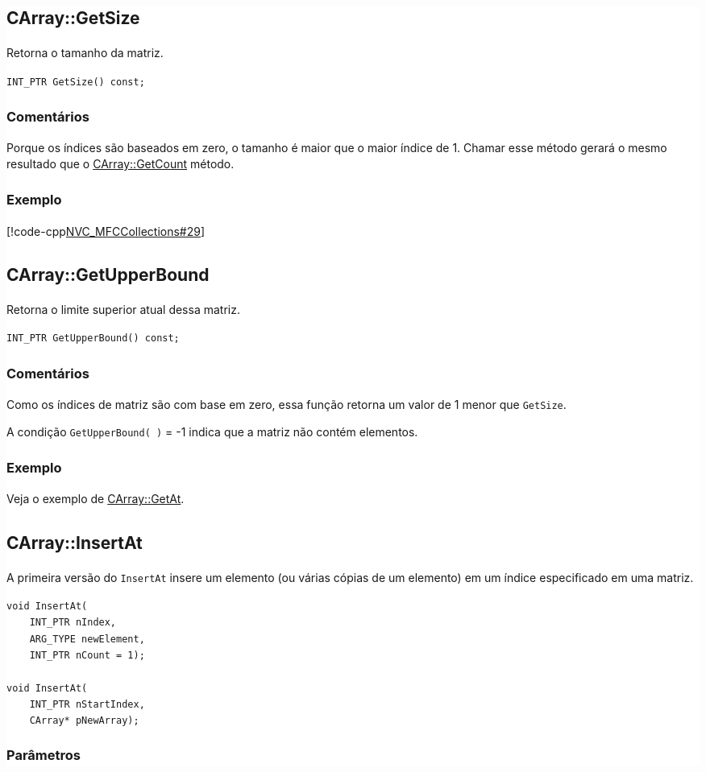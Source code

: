##  <a name="getsize"></a>  CArray::GetSize

Retorna o tamanho da matriz.

```
INT_PTR GetSize() const;
```

### <a name="remarks"></a>Comentários

Porque os índices são baseados em zero, o tamanho é maior que o maior índice de 1. Chamar esse método gerará o mesmo resultado que o [CArray::GetCount](#getcount) método.

### <a name="example"></a>Exemplo

[!code-cpp[NVC_MFCCollections#29](../../mfc/codesnippet/cpp/carray-class_8.cpp)]

##  <a name="getupperbound"></a>  CArray::GetUpperBound

Retorna o limite superior atual dessa matriz.

```
INT_PTR GetUpperBound() const;
```

### <a name="remarks"></a>Comentários

Como os índices de matriz são com base em zero, essa função retorna um valor de 1 menor que `GetSize`.

A condição `GetUpperBound( )` = -1 indica que a matriz não contém elementos.

### <a name="example"></a>Exemplo

  Veja o exemplo de [CArray::GetAt](#getat).

##  <a name="insertat"></a>  CArray::InsertAt

A primeira versão do `InsertAt` insere um elemento (ou várias cópias de um elemento) em um índice especificado em uma matriz.

```
void InsertAt(
    INT_PTR nIndex,
    ARG_TYPE newElement,
    INT_PTR nCount = 1);

void InsertAt(
    INT_PTR nStartIndex,
    CArray* pNewArray);
```

### <a name="parameters"></a>Parâmetros
